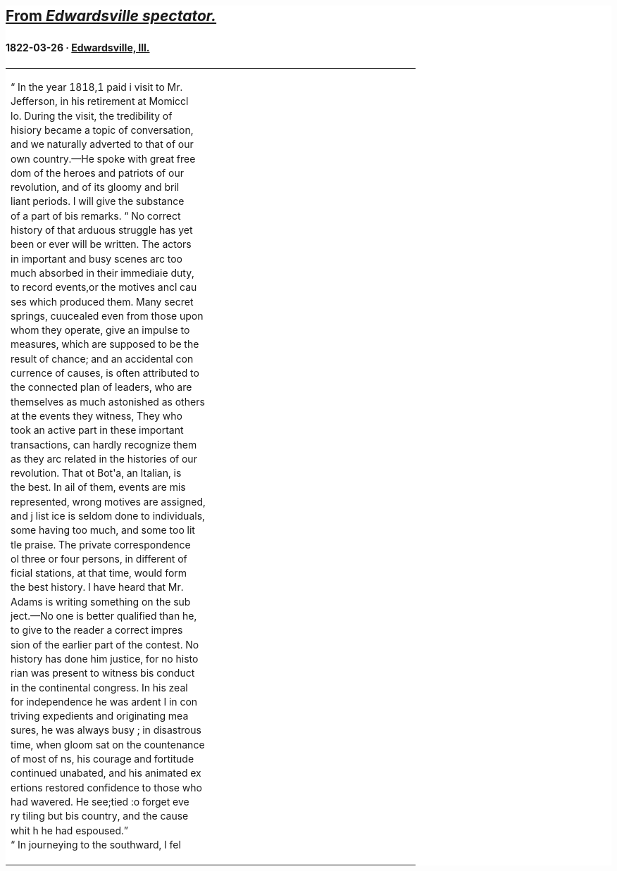 
## [From _Edwardsville spectator._](https://www.loc.gov/resource/sn82015374/1822-03-26/ed-1/?sp=4)

#### 1822-03-26 &middot; [Edwardsville, Ill.](http://dbpedia.org/resource/Edwardsville%2C_Illinois)

<table style="width: 100%;"><tr><td style="width: 50%">

  
“ In the year 1818,1 paid i visit to Mr.  
Jefferson, in his retirement at Momiccl­  
lo. During the visit, the tredibility of  
hisiory became a topic of conversation,  
and we naturally adverted to that of our  
own country.—He spoke with great free­  
dom of the heroes and patriots of our  
revolution, and of its gloomy and bril­  
liant periods. I will give the substance  
of a part of bis remarks. “ No correct  
history of that arduous struggle has yet  
been or ever will be written. The actors  
in important and busy scenes arc too  
much absorbed in their immediaie duty,  
to record events,or the motives ancl cau­  
ses which produced them. Many secret  
springs, cuucealed even from those upon  
whom they operate, give an impulse to  
measures, which are supposed to be the  
result of chance; and an accidental con­  
currence of causes, is often attributed to  
the connected plan of leaders, who are  
themselves as much astonished as others  
at the events they witness, They who  
took an active part in these important  
transactions, can hardly recognize them  
as they arc related in the histories of our  
revolution. That ot Bot&#x27;a, an Italian, is  
the best. In ail of them, events are mis­  
represented, wrong motives are assigned,  
and j list ice is seldom done to individuals,  
some having too much, and some too lit­  
tle praise. The private correspondence  
ol three or four persons, in different of­  
ficial stations, at that time, would form  
the best history. I have heard that Mr.  
Adams is writing something on the sub­  
ject.—No one is better qualified than he,  
to give to the reader a correct impres­  
sion of the earlier part of the contest. No  
history has done him justice, for no histo­  
rian was present to witness bis conduct  
in the continental congress. In his zeal  
for independence he was ardent I in con­  
triving expedients and originating mea­  
sures, he was always busy ; in disastrous  
time, when gloom sat on the countenance  
of most of ns, his courage and fortitude  
continued unabated, and his animated ex­  
ertions restored confidence to those who  
had wavered. He see;tied :o forget eve­  
ry tiling but bis country, and the cause  
whit h he had espoused.”  
“ In journeying to the southward, I fel